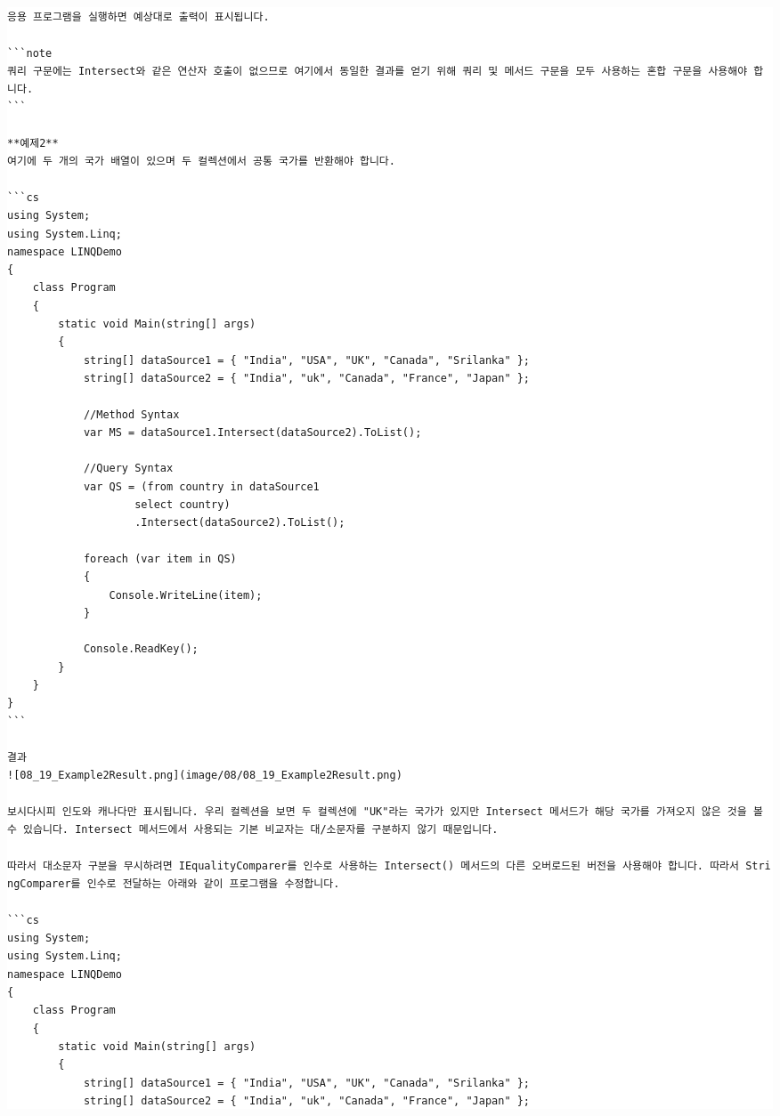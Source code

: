     응용 프로그램을 실행하면 예상대로 출력이 표시됩니다.

    ```note
    쿼리 구문에는 Intersect와 같은 연산자 호출이 없으므로 여기에서 동일한 결과를 얻기 위해 쿼리 및 메서드 구문을 모두 사용하는 혼합 구문을 사용해야 합니다.
    ```

    **예제2**
    여기에 두 개의 국가 배열이 있으며 두 컬렉션에서 공통 국가를 반환해야 합니다.

    ```cs
    using System;
    using System.Linq;
    namespace LINQDemo
    {
        class Program
        {
            static void Main(string[] args)
            {
                string[] dataSource1 = { "India", "USA", "UK", "Canada", "Srilanka" };
                string[] dataSource2 = { "India", "uk", "Canada", "France", "Japan" };

                //Method Syntax
                var MS = dataSource1.Intersect(dataSource2).ToList();

                //Query Syntax
                var QS = (from country in dataSource1
                        select country)
                        .Intersect(dataSource2).ToList();

                foreach (var item in QS)
                {
                    Console.WriteLine(item);
                }

                Console.ReadKey();
            }
        }
    }
    ```

    결과  
    ![08_19_Example2Result.png](image/08/08_19_Example2Result.png)  

    보시다시피 인도와 캐나다만 표시됩니다. 우리 컬렉션을 보면 두 컬렉션에 "UK"라는 국가가 있지만 Intersect 메서드가 해당 국가를 가져오지 않은 것을 볼 수 있습니다. Intersect 메서드에서 사용되는 기본 비교자는 대/소문자를 구분하지 않기 때문입니다.

    따라서 대소문자 구분을 무시하려면 IEqualityComparer를 인수로 사용하는 Intersect() 메서드의 다른 오버로드된 버전을 사용해야 합니다. 따라서 StringComparer를 인수로 전달하는 아래와 같이 프로그램을 수정합니다.

    ```cs
    using System;
    using System.Linq;
    namespace LINQDemo
    {
        class Program
        {
            static void Main(string[] args)
            {
                string[] dataSource1 = { "India", "USA", "UK", "Canada", "Srilanka" };
                string[] dataSource2 = { "India", "uk", "Canada", "France", "Japan" };
